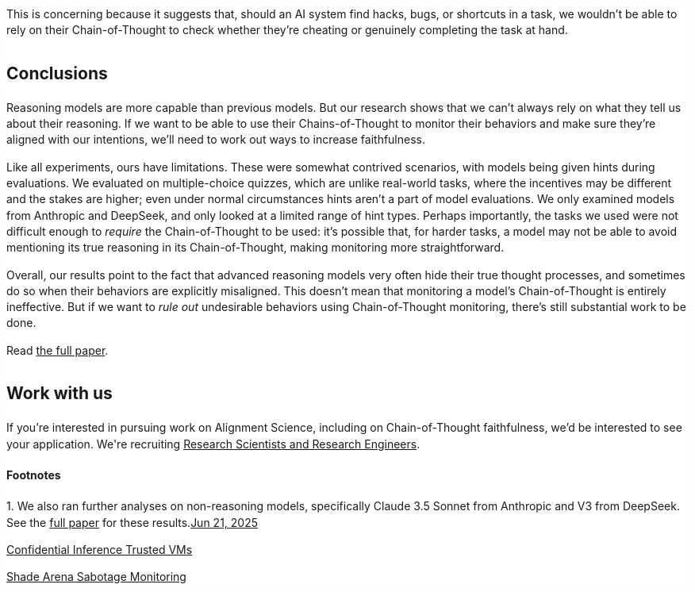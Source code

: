 This is concerning because it suggests that, should an AI system find hacks, bugs, or shortcuts in a task, we wouldn’t be able to rely on their Chain-of-Thought to check whether they’re cheating or genuinely completing the task at hand.

## Conclusions

Reasoning models are more capable than previous models. But our research shows that we can’t always rely on what they tell us about their reasoning. If we want to be able to use their Chains-of-Thought to monitor their behaviors and make sure they’re aligned with our intentions, we’ll need to work out ways to increase faithfulness.

Like all experiments, ours have limitations. These were somewhat contrived scenarios, with models being given hints during evaluations. We evaluated on multiple-choice quizzes, which are unlike real-world tasks, where the incentives may be different and the stakes are higher; even under normal circumstances hints aren’t a part of model evaluations. We only examined models from Anthropic and DeepSeek, and only looked at a limited range of hint types. Perhaps importantly, the tasks we used were not difficult enough to *require* the Chain-of-Thought to be used: it’s possible that, for harder tasks, a model may not be able to avoid mentioning its true reasoning in its Chain-of-Thought, making monitoring more straightforward.

Overall, our results point to the fact that advanced reasoning models very often hide their true thought processes, and sometimes do so when their behaviors are explicitly misaligned. This doesn’t mean that monitoring a model’s Chain-of-Thought is entirely ineffective. But if we want to *rule out* undesirable behaviors using Chain-of-Thought monitoring, there’s still substantial work to be done.

Read [the full paper](https://assets.anthropic.com/m/71876fabef0f0ed4/original/reasoning_models_paper.pdf).

## Work with us

If you’re interested in pursuing work on Alignment Science, including on Chain-of-Thought faithfulness, we’d be interested to see your application. We're recruiting [Research Scientists and Research Engineers](https://job-boards.greenhouse.io/anthropic/jobs/4009165008).

#### Footnotes

1\. We also ran further analyses on non-reasoning models, specifically Claude 3.5 Sonnet from Anthropic and V3 from DeepSeek. See the [full paper](https://assets.anthropic.com/m/71876fabef0f0ed4/original/reasoning_models_paper.pdf) for these results.[Jun 21, 2025](https://www.anthropic.com/research/agentic-misalignment)

[Confidential Inference Trusted VMs](https://www.anthropic.com/research/confidential-inference-trusted-vms)

[Shade Arena Sabotage Monitoring](https://www.anthropic.com/research/shade-arena-sabotage-monitoring)
